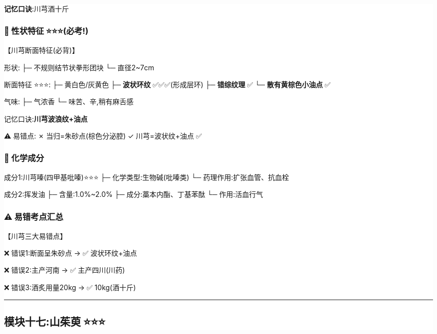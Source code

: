 **记忆口诀**:川芎酒十斤

### 🔬 性状特征 ⭐⭐⭐(必考!)

<text>
【川芎断面特征(必背)】

形状:
├─ 不规则结节状拳形团块
└─ 直径2~7cm

断面特征 ⭐⭐⭐:
├─ 黄白色/灰黄色
├─ **波状环纹** ✅✅✅(形成层环)
├─ **错综纹理** ✅
└─ **散有黄棕色小油点** ✅

气味:
├─ 气浓香
└─ 味苦、辛,稍有麻舌感

记忆口诀:**川芎波浪纹+油点**

⚠️ 易错点:
   ✗ 当归=朱砂点(棕色分泌腔)
   ✓ 川芎=波状纹+油点 ✅

### 🧪 化学成分

<text>
成分1:川芎嗪(四甲基吡嗪)⭐⭐⭐
├─ 化学类型:生物碱(吡嗪类)
└─ 药理作用:扩张血管、抗血栓

成分2:挥发油
├─ 含量:1.0%~2.0%
├─ 成分:藁本内酯、丁基苯酞
└─ 作用:活血行气

### ⚠️ 易错考点汇总

<text>
【川芎三大易错点】

❌ 错误1:断面呈朱砂点
   → ✅ 波状环纹+油点

❌ 错误2:主产河南
   → ✅ 主产四川(川药)

❌ 错误3:酒炙用量20kg
   → ✅ 10kg(酒十斤)

---

## 模块十七:山茱萸 ⭐⭐⭐
